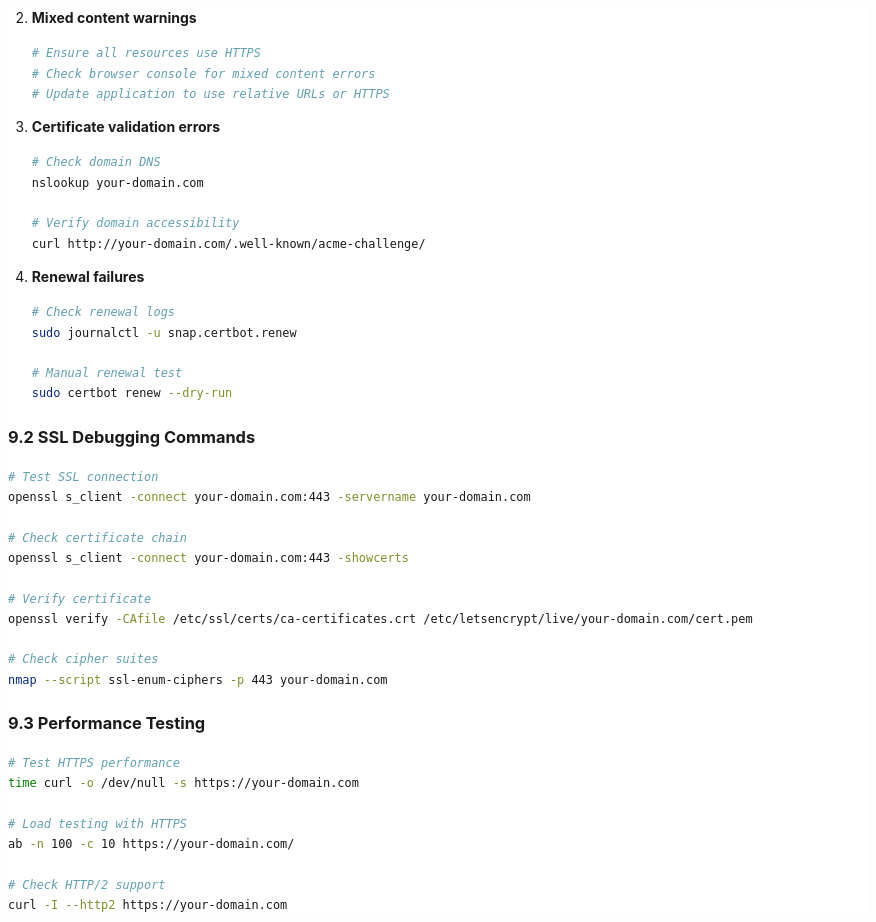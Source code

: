 2. **Mixed content warnings**
   ```bash
   # Ensure all resources use HTTPS
   # Check browser console for mixed content errors
   # Update application to use relative URLs or HTTPS
   ```

3. **Certificate validation errors**
   ```bash
   # Check domain DNS
   nslookup your-domain.com
   
   # Verify domain accessibility
   curl http://your-domain.com/.well-known/acme-challenge/
   ```

4. **Renewal failures**
   ```bash
   # Check renewal logs
   sudo journalctl -u snap.certbot.renew
   
   # Manual renewal test
   sudo certbot renew --dry-run
   ```

### 9.2 SSL Debugging Commands

```bash
# Test SSL connection
openssl s_client -connect your-domain.com:443 -servername your-domain.com

# Check certificate chain
openssl s_client -connect your-domain.com:443 -showcerts

# Verify certificate
openssl verify -CAfile /etc/ssl/certs/ca-certificates.crt /etc/letsencrypt/live/your-domain.com/cert.pem

# Check cipher suites
nmap --script ssl-enum-ciphers -p 443 your-domain.com
```

### 9.3 Performance Testing

```bash
# Test HTTPS performance
time curl -o /dev/null -s https://your-domain.com

# Load testing with HTTPS
ab -n 100 -c 10 https://your-domain.com/

# Check HTTP/2 support
curl -I --http2 https://your-domain.com
```
